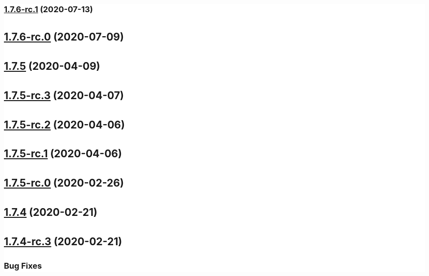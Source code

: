 ### [1.7.6-rc.1](https://github.com/SAP/fundamental/compare/v1.7.6-rc.0...v1.7.6-rc.1) (2020-07-13)

<a name="1.7.6-rc.0"></a>
## [1.7.6-rc.0](https://github.com/SAP/fundamental/compare/v1.7.5...v1.7.6-rc.0) (2020-07-09)



<a name="1.7.5"></a>
## [1.7.5](https://github.com/SAP/fundamental/compare/v1.7.5-rc.3...v1.7.5) (2020-04-09)



<a name="1.7.5-rc.3"></a>
## [1.7.5-rc.3](https://github.com/SAP/fundamental/compare/v1.7.5-rc.2...v1.7.5-rc.3) (2020-04-07)



<a name="1.7.5-rc.2"></a>
## [1.7.5-rc.2](https://github.com/SAP/fundamental/compare/v1.7.5-rc.1...v1.7.5-rc.2) (2020-04-06)



<a name="1.7.5-rc.1"></a>
## [1.7.5-rc.1](https://github.com/SAP/fundamental/compare/v1.7.5-rc.0...v1.7.5-rc.1) (2020-04-06)



<a name="1.7.5-rc.0"></a>
## [1.7.5-rc.0](https://github.com/SAP/fundamental/compare/v1.7.4...v1.7.5-rc.0) (2020-02-26)



<a name="1.7.4"></a>
## [1.7.4](https://github.com/SAP/fundamental/compare/v1.7.4-rc.3...v1.7.4) (2020-02-21)



<a name="1.7.4-rc.3"></a>
## [1.7.4-rc.3](https://github.com/SAP/fundamental/compare/v1.7.4-rc.2...v1.7.4-rc.3) (2020-02-21)


### Bug Fixes
